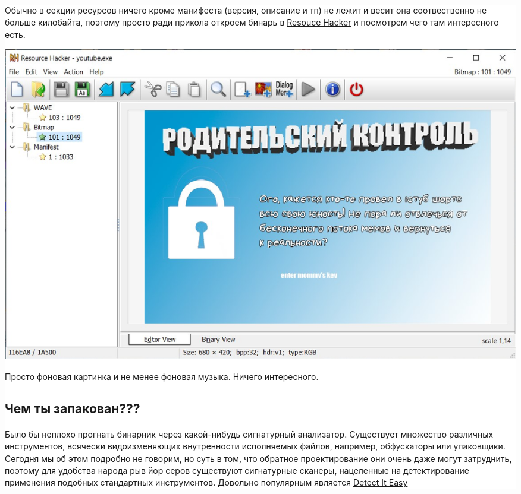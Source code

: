 Обычно в секции ресурсов ничего кроме манифеста (версия, описание и тп) не лежит и весит она соотвественно не больше килобайта, поэтому просто ради прикола откроем бинарь в [Resouce Hacker](https://www.angusj.com/resourcehacker/) и посмотрем чего там интересного есть.

![](img/rsrc.jpg)

Просто фоновая картинка и не менее фоновая музыка. Ничего интересного.

## Чем ты запакован???
Было бы неплохо прогнать бинарник через какой-нибудь сигнатурный анализатор. Существует множество различных инструментов, всячески видоизменяющих внутренности исполняемых файлов, например, обфускаторы или упаковщики. Сегодня мы об этом подробно не говорим, но суть в том, что обратное проектирование они очень даже могут затруднить, поэтому для удобства народа рыв йор серов существуют сигнатурные сканеры, нацеленные на детектирование применения подобных стандартных инструментов. Довольно популярным является [Detect It Easy](https://github.com/horsicq/Detect-It-Easy)
